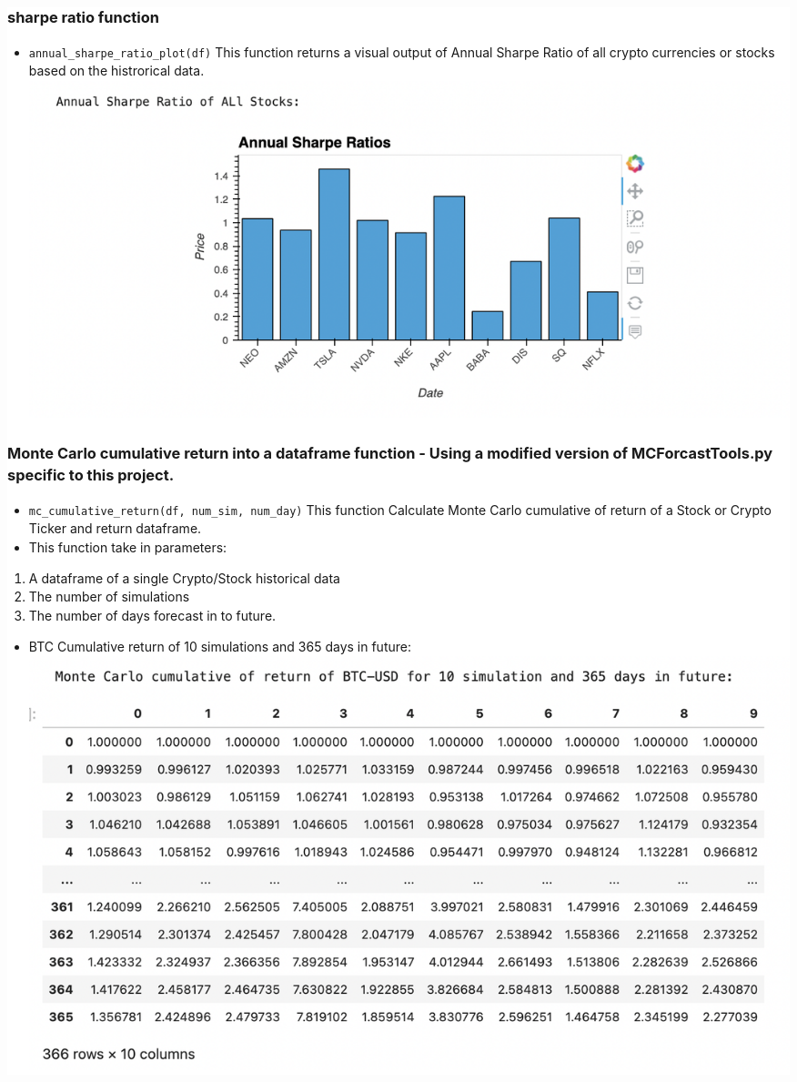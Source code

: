 
### sharpe ratio function

* ```annual_sharpe_ratio_plot(df)``` This function returns a visual output of Annual Sharpe Ratio of all crypto currencies or stocks based on the histrorical data.
![Sharpe_ratio](./6.Annual_sharpe_ratios_crypto.png)

### Monte Carlo cumulative return into a dataframe function - Using a modified version of MCForcastTools.py specific to this project.

* ```mc_cumulative_return(df, num_sim, num_day)``` This function Calculate Monte Carlo cumulative of return of a Stock or Crypto Ticker and return dataframe.
 * This function take in parameters: 
 1. A dataframe of a single Crypto/Stock historical data  
 2. The number of simulations
 3. The number of days forecast in to future.
 
 * BTC Cumulative return of 10 simulations and 365 days in future:
![MC_crypto](./7.MC_crypto.png)
